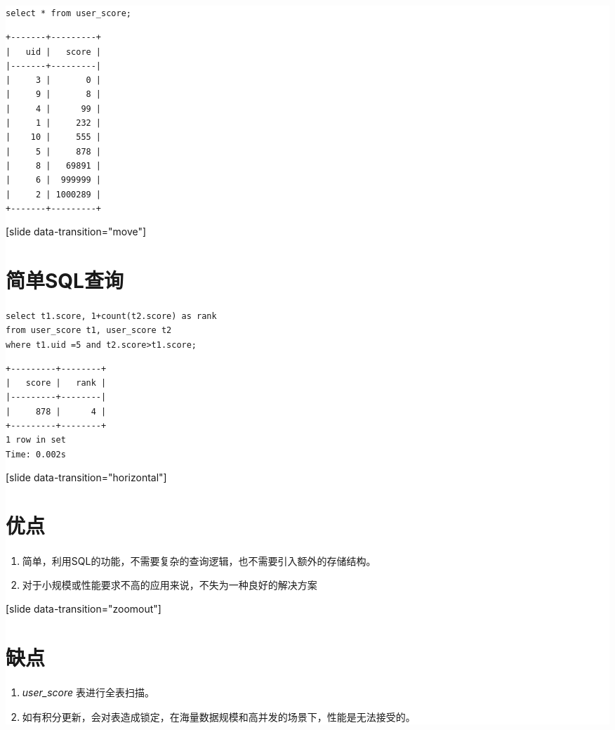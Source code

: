 ```mysql
select * from user_score;
```

```mysql
+-------+---------+
|   uid |   score |
|-------+---------|
|     3 |       0 |
|     9 |       8 |
|     4 |      99 |
|     1 |     232 |
|    10 |     555 |
|     5 |     878 |
|     8 |   69891 |
|     6 |  999999 |
|     2 | 1000289 |
+-------+---------+
```
[slide data-transition="move"]
# 简单SQL查询

```mysql
select t1.score, 1+count(t2.score) as rank
from user_score t1, user_score t2
where t1.uid =5 and t2.score>t1.score;
```

```mysql
+---------+--------+
|   score |   rank |
|---------+--------|
|     878 |      4 |
+---------+--------+
1 row in set
Time: 0.002s
```

[slide data-transition="horizontal"]

# 优点

1. 简单，利用SQL的功能，不需要复杂的查询逻辑，也不需要引入额外的存储结构。

1. 对于小规模或性能要求不高的应用来说，不失为一种良好的解决方案

[slide data-transition="zoomout"]

# 缺点

1. *user_score* 表进行全表扫描。

1. 如有积分更新，会对表造成锁定，在海量数据规模和高并发的场景下，性能是无法接受的。
